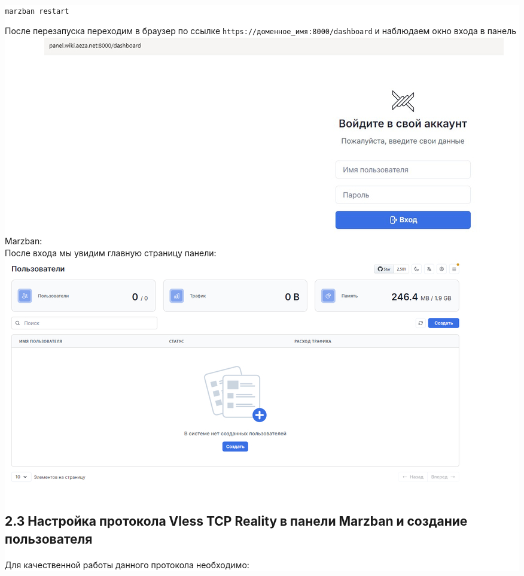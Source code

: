 ``` bash
marzban restart
```

После перезапуска переходим в браузер по ссылке `https://доменное_имя:8000/dashboard` и наблюдаем окно входа в панель Marzban:
![image12.jpg](/razvertyvanie-proksi-protokola-vless-s-pomoshyu-marzban/image12.jpg)
После входа мы увидим главную страницу панели:
![image9.jpg](/razvertyvanie-proksi-protokola-vless-s-pomoshyu-marzban/image9.jpg)

## 2.3 Настройка протокола Vless TCP Reality в панели Marzban и создание пользователя

Для качественной работы данного протокола необходимо:
